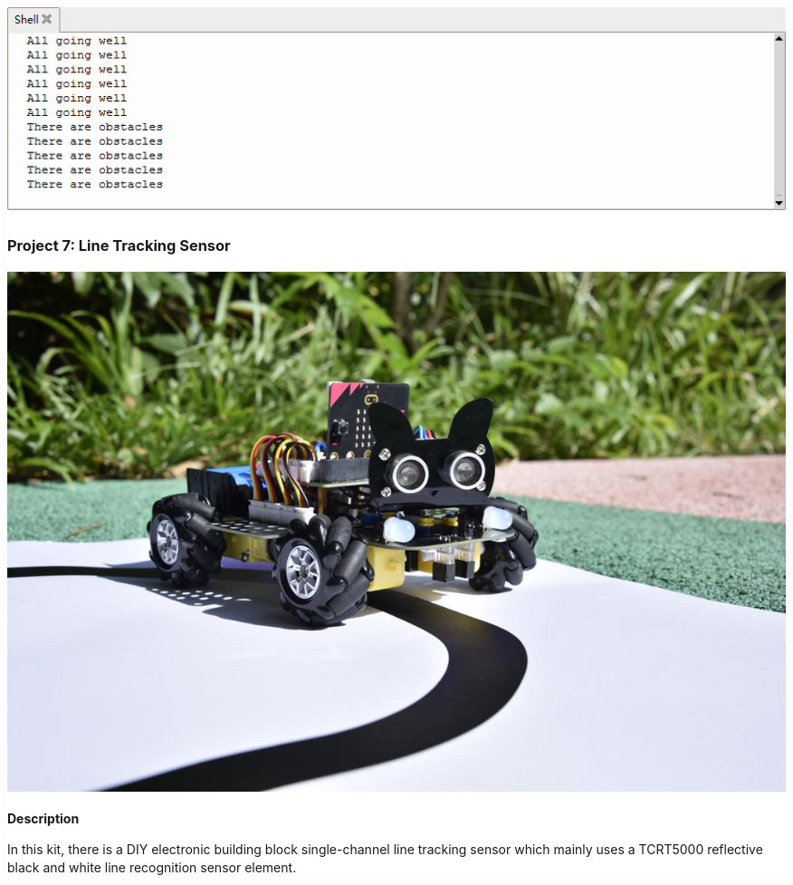 
![](/media/86fc39da5df74b72325d5daddff5af70.png)

### Project 7: Line Tracking Sensor

![](/media/deac96f3f54b7bedea5399a3aca20c71.jpeg)

**Description**

In this kit, there is a DIY electronic building block single-channel
line tracking sensor which mainly uses a TCRT5000 reflective black and
white line recognition sensor element.
